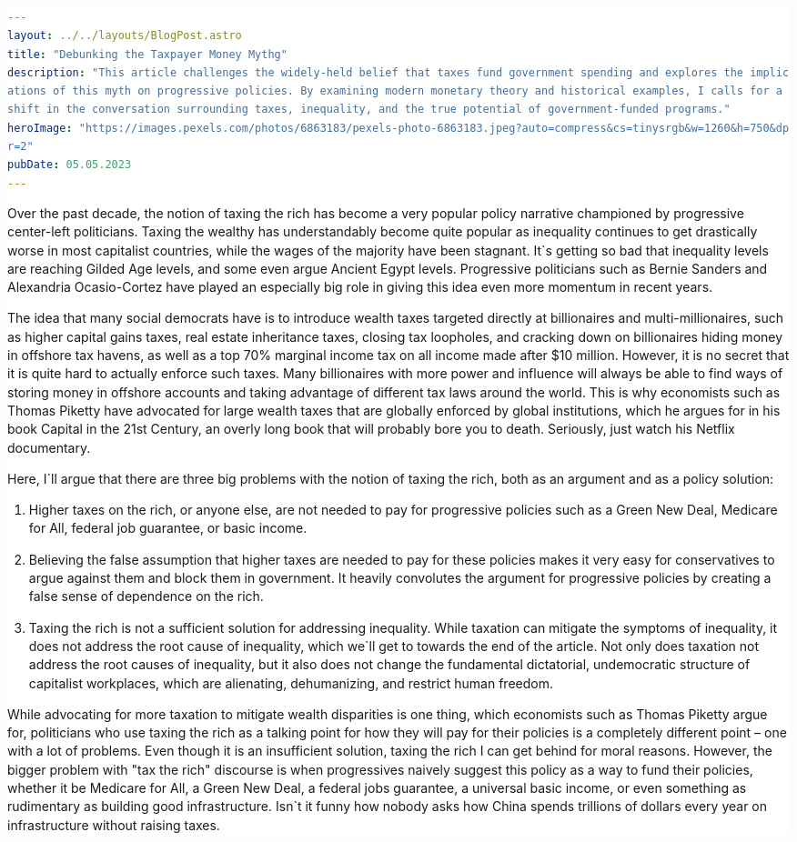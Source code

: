 ```yaml
---
layout: ../../layouts/BlogPost.astro
title: "Debunking the Taxpayer Money Mythg"
description: "This article challenges the widely-held belief that taxes fund government spending and explores the implications of this myth on progressive policies. By examining modern monetary theory and historical examples, I calls for a shift in the conversation surrounding taxes, inequality, and the true potential of government-funded programs."
heroImage: "https://images.pexels.com/photos/6863183/pexels-photo-6863183.jpeg?auto=compress&cs=tinysrgb&w=1260&h=750&dpr=2"
pubDate: 05.05.2023
---
```

Over the past decade, the notion of taxing the rich has become a very popular policy narrative championed by progressive center-left politicians. Taxing the wealthy has understandably become quite popular as inequality continues to get drastically worse in most capitalist countries, while the wages of the majority have been stagnant. It\`s getting so bad that inequality levels are reaching Gilded Age levels, and some even argue Ancient Egypt levels. Progressive politicians such as Bernie Sanders and Alexandria Ocasio-Cortez have played an especially big role in giving this idea even more momentum in recent years.

The idea that many social democrats have is to introduce wealth taxes targeted directly at billionaires and multi-millionaires, such as higher capital gains taxes, real estate inheritance taxes, closing tax loopholes, and cracking down on billionaires hiding money in offshore tax havens, as well as a top 70% marginal income tax on all income made after $10 million. However, it is no secret that it is quite hard to actually enforce such taxes. Many billionaires with more power and influence will always be able to find ways of storing money in offshore accounts and taking advantage of different tax laws around the world. This is why economists such as Thomas Piketty have advocated for large wealth taxes that are globally enforced by global institutions, which he argues for in his book Capital in the 21st Century, an overly long book that will probably bore you to death. Seriously, just watch his Netflix documentary.

Here, I\`ll argue that there are three big problems with the notion of taxing the rich, both as an argument and as a policy solution:

1.  Higher taxes on the rich, or anyone else, are not needed to pay for progressive policies such as a Green New Deal, Medicare for All, federal job guarantee, or basic income.
    
2.  Believing the false assumption that higher taxes are needed to pay for these policies makes it very easy for conservatives to argue against them and block them in government. It heavily convolutes the argument for progressive policies by creating a false sense of dependence on the rich.
    
3.  Taxing the rich is not a sufficient solution for addressing inequality. While taxation can mitigate the symptoms of inequality, it does not address the root cause of inequality, which we\`ll get to towards the end of the article. Not only does taxation not address the root causes of inequality, but it also does not change the fundamental dictatorial, undemocratic structure of capitalist workplaces, which are alienating, dehumanizing, and restrict human freedom.
    

While advocating for more taxation to mitigate wealth disparities is one thing, which economists such as Thomas Piketty argue for, politicians who use taxing the rich as a talking point for how they will pay for their policies is a completely different point – one with a lot of problems. Even though it is an insufficient solution, taxing the rich I can get behind for moral reasons. However, the bigger problem with "tax the rich" discourse is when progressives naively suggest this policy as a way to fund their policies, whether it be Medicare for All, a Green New Deal, a federal jobs guarantee, a universal basic income, or even something as rudimentary as building good infrastructure. Isn\`t it funny how nobody asks how China spends trillions of dollars every year on infrastructure without raising taxes.
